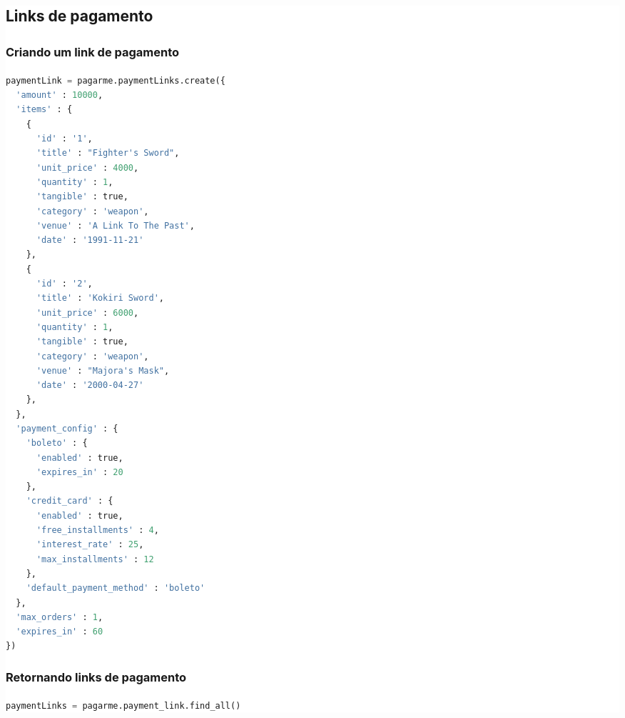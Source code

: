 ## Links de pagamento

### Criando um link de pagamento

```python
paymentLink = pagarme.paymentLinks.create({
  'amount' : 10000,
  'items' : {
    {
      'id' : '1',
      'title' : "Fighter's Sword",
      'unit_price' : 4000,
      'quantity' : 1,
      'tangible' : true,
      'category' : 'weapon',
      'venue' : 'A Link To The Past',
      'date' : '1991-11-21'
    },
    {
      'id' : '2',
      'title' : 'Kokiri Sword',
      'unit_price' : 6000,
      'quantity' : 1,
      'tangible' : true,
      'category' : 'weapon',
      'venue' : "Majora's Mask",
      'date' : '2000-04-27'
    },
  },
  'payment_config' : {
    'boleto' : {
      'enabled' : true,
      'expires_in' : 20
    },
    'credit_card' : {
      'enabled' : true,
      'free_installments' : 4,
      'interest_rate' : 25,
      'max_installments' : 12
    },
    'default_payment_method' : 'boleto'
  },
  'max_orders' : 1,
  'expires_in' : 60
})
```

### Retornando links de pagamento

```python
paymentLinks = pagarme.payment_link.find_all()
```
